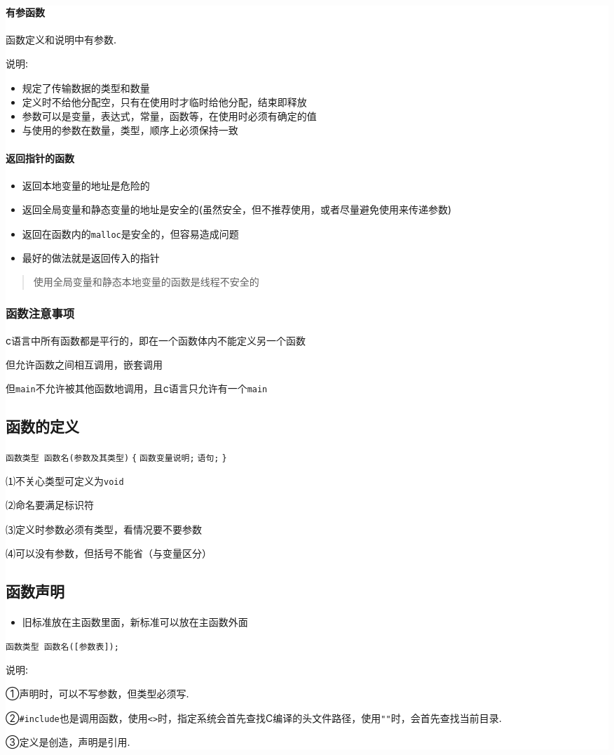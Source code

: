 #### 有参函数

函数定义和说明中有参数.

说明:

- 规定了传输数据的类型和数量
- 定义时不给他分配空，只有在使用时才临时给他分配，结束即释放
- 参数可以是变量，表达式，常量，函数等，在使用时必须有确定的值
- 与使用的参数在数量，类型，顺序上必须保持一致

#### 返回指针的函数

- 返回本地变量的地址是危险的

- 返回全局变量和静态变量的地址是安全的(虽然安全，但不推荐使用，或者尽量避免使用来传递参数)
- 返回在函数内的`malloc`是安全的，但容易造成问题
- 最好的做法就是返回传入的指针

> 使用全局变量和静态本地变量的函数是线程不安全的

### 函数注意事项

c语言中所有函数都是平行的，即在一个函数体内不能定义另一个函数

但允许函数之间相互调用，嵌套调用

但`main`不允许被其他函数地调用，且c语言只允许有一个`main`

## 函数的定义

`函数类型 函数名(参数及其类型)`
`{`
       `函数变量说明;`
       `语句;`
`}`

⑴不关心类型可定义为`void`

⑵命名要满足标识符

⑶定义时参数必须有类型，看情况要不要参数

⑷可以没有参数，但括号不能省（与变量区分）

## 函数声明

- 旧标准放在主函数里面，新标准可以放在主函数外面

`函数类型 函数名([参数表]);`

说明:

①声明时，可以不写参数，但类型必须写.

②`#include`也是调用函数，使用`<>`时，指定系统会首先查找C编译的头文件路径，使用`""`时，会首先查找当前目录.

③定义是创造，声明是引用.
